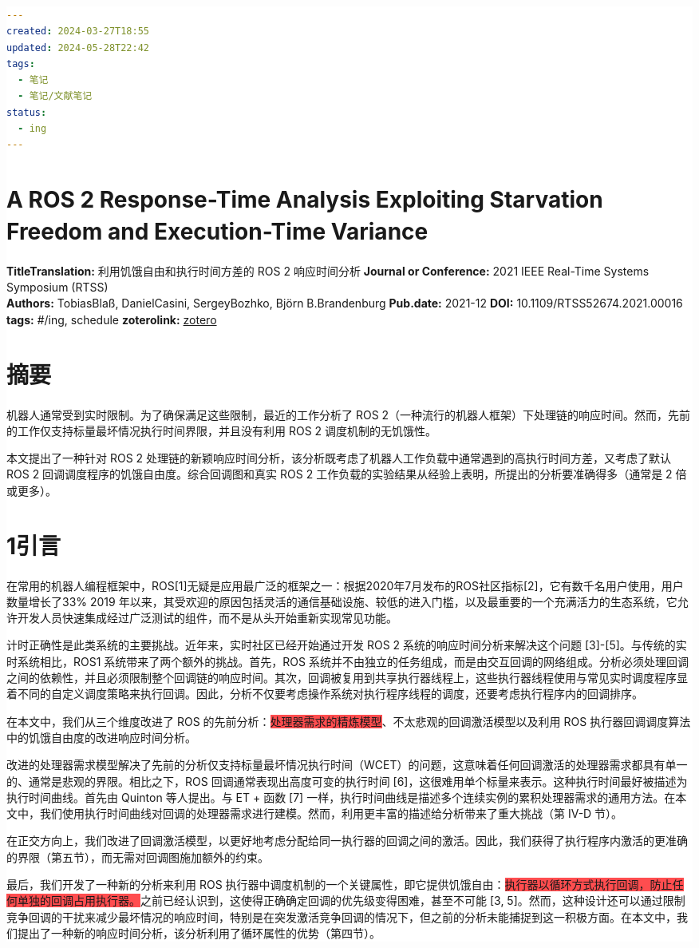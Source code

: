 ```yaml
---
created: 2024-03-27T18:55
updated: 2024-05-28T22:42
tags:
  - 笔记
  - 笔记/文献笔记
status:
  - ing
---
```

# A ROS 2 Response-Time Analysis Exploiting Starvation Freedom and Execution-Time Variance
 

**TitleTranslation:**  利用饥饿自由和执行时间方差的 ROS 2 响应时间分析
**Journal or Conference:**   2021 IEEE Real-Time Systems Symposium (RTSS)  
**Authors:**  TobiasBlaß, DanielCasini, SergeyBozhko, Björn B.Brandenburg
**Pub.date:**  2021-12
**DOI:**  10.1109/RTSS52674.2021.00016
**tags:** #/ing, schedule
**zoterolink:**  [zotero](zotero://select/library/items/T3SKYEYK)

# 摘要

机器人通常受到实时限制。为了确保满足这些限制，最近的工作分析了 ROS 2（一种流行的机器人框架）下处理链的响应时间。然而，先前的工作仅支持标量最坏情况执行时间界限，并且没有利用 ROS 2 调度机制的无饥饿性。

本文提出了一种针对 ROS 2 处理链的新颖响应时间分析，该分析既考虑了机器人工作负载中通常遇到的高执行时间方差，又考虑了默认 ROS 2 回调调度程序的饥饿自由度。综合回调图和真实 ROS 2 工作负载的实验结果从经验上表明，所提出的分析要准确得多（通常是 2 倍或更多）。

# 1引言
在常用的机器人编程框架中，ROS[1]无疑是应用最广泛的框架之一：根据2020年7月发布的ROS社区指标[2]，它有数千名用户使用，用户数量增长了33% 2019 年以来，其受欢迎的原因包括灵活的通信基础设施、较低的进入门槛，以及最重要的一个充满活力的生态系统，它允许开发人员快速集成经过广泛测试的组件，而不是从头开始重新实现常见功能。

计时正确性是此类系统的主要挑战。近年来，实时社区已经开始通过开发 ROS 2 系统的响应时间分析来解决这个问题 [3]-[5]。与传统的实时系统相比，ROS1 系统带来了两个额外的挑战。首先，ROS 系统并不由独立的任务组成，而是由交互回调的网络组成。分析必须处理回调之间的依赖性，并且必须限制整个回调链的响应时间。其次，回调被复用到共享执行器线程上，这些执行器线程使用与常见实时调度程序显着不同的自定义调度策略来执行回调。因此，分析不仅要考虑操作系统对执行程序线程的调度，还要考虑执行程序内的回调排序。

在本文中，我们从三个维度改进了 ROS 的先前分析：<span style="background:#ff4d4f">处理器需求的精炼模型</span>、不太悲观的回调激活模型以及利用 ROS 执行器回调调度算法中的饥饿自由度的改进响应时间分析。

改进的处理器需求模型解决了先前的分析仅支持标量最坏情况执行时间（WCET）的问题，这意味着任何回调激活的处理器需求都具有单一的、通常是悲观的界限。相比之下，ROS 回调通常表现出高度可变的执行时间 [6]，这很难用单个标量来表示。这种执行时间最好被描述为执行时间曲线。首先由 Quinton 等人提出。与 ET + 函数 [7] 一样，执行时间曲线是描述多个连续实例的累积处理器需求的通用方法。在本文中，我们使用执行时间曲线对回调的处理器需求进行建模。然而，利用更丰富的描述给分析带来了重大挑战（第 IV-D 节）。

在正交方向上，我们改进了回调激活模型，以更好地考虑分配给同一执行器的回调之间的激活。因此，我们获得了执行程序内激活的更准确的界限（第五节），而无需对回调图施加额外的约束。

最后，我们开发了一种新的分析来利用 ROS 执行器中调度机制的一个关键属性，即它提供饥饿自由：<span style="background:#ff4d4f">执行器以循环方式执行回调，防止任何单独的回调占用执行器。</span>之前已经认识到，这使得正确确定回调的优先级变得困难，甚至不可能 [3, 5]。然而，这种设计还可以通过限制竞争回调的干扰来减少最坏情况的响应时间，特别是在突发激活竞争回调的情况下，但之前的分析未能捕捉到这一积极方面。在本文中，我们提出了一种新的响应时间分析，该分析利用了循环属性的优势（第四节）。
